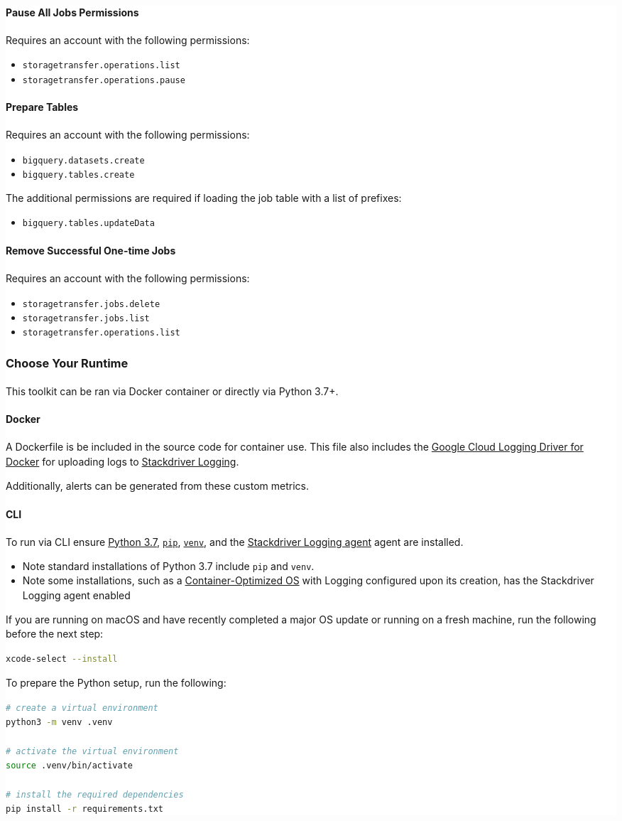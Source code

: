 #### Pause All Jobs Permissions

Requires an account with the following permissions:

- `storagetransfer.operations.list`
- `storagetransfer.operations.pause`

#### Prepare Tables

Requires an account with the following permissions:

- `bigquery.datasets.create`
- `bigquery.tables.create`

The additional permissions are required if loading the job table with a list of prefixes:

- `bigquery.tables.updateData`

#### Remove Successful One-time Jobs

Requires an account with the following permissions:

- `storagetransfer.jobs.delete`
- `storagetransfer.jobs.list`
- `storagetransfer.operations.list`

### Choose Your Runtime

This toolkit can be ran via Docker container or directly via Python 3.7+.

#### Docker

A Dockerfile is be included in the source code for container use. This file also includes the [Google Cloud Logging Driver for Docker](https://cloud.google.com/community/tutorials/docker-gcplogs-driver) for uploading logs to [Stackdriver Logging](https://cloud.google.com/logging/).

Additionally, alerts can be generated from these custom metrics.

#### CLI

To run via CLI ensure [Python 3.7](https://www.python.org/), [`pip`](https://docs.python.org/3/installing/index.html), [`venv`](https://docs.python.org/library/venv.html), and the [Stackdriver Logging agent](https://cloud.google.com/logging/) agent are installed.

- Note standard installations of Python 3.7 include `pip` and `venv`.
- Note some installations, such as a [Container-Optimized OS](https://cloud.google.com/container-optimized-os/) with Logging configured upon its creation, has the Stackdriver Logging agent enabled

If you are running on macOS and have recently completed a major OS update or running on a fresh machine, run the following before the next step:

```sh
xcode-select --install
```

To prepare the Python setup, run the following:

```sh
# create a virtual environment
python3 -m venv .venv

# activate the virtual environment
source .venv/bin/activate

# install the required dependencies
pip install -r requirements.txt
```
